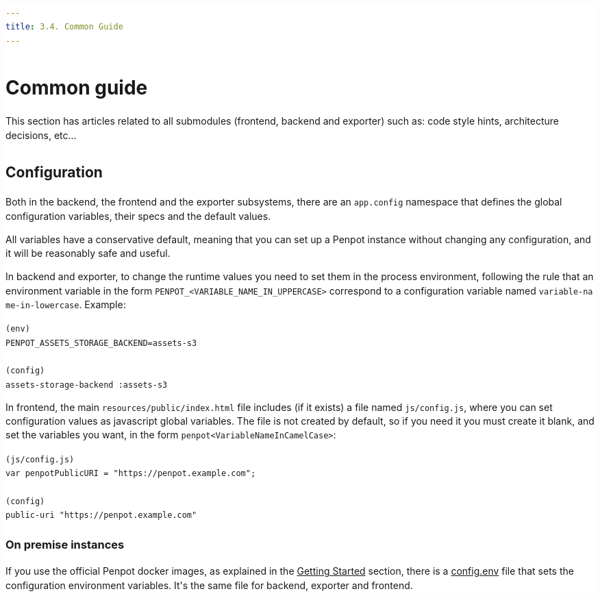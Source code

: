 ```yaml
---
title: 3.4. Common Guide
---
```


# Common guide

This section has articles related to all submodules (frontend, backend and
exporter) such as: code style hints, architecture decisions, etc...


## Configuration

Both in the backend, the frontend and the exporter subsystems, there are an
`app.config` namespace that defines the global configuration variables,
their specs and the default values.

All variables have a conservative default, meaning that you can set up a Penpot
instance without changing any configuration, and it will be reasonably safe
and useful.

In backend and exporter, to change the runtime values you need to set them in
the process environment, following the rule that an environment variable in the
form `PENPOT_<VARIABLE_NAME_IN_UPPERCASE>` correspond to a configuration
variable named `variable-name-in-lowercase`. Example:

```
(env)
PENPOT_ASSETS_STORAGE_BACKEND=assets-s3

(config)
assets-storage-backend :assets-s3
```

In frontend, the main `resources/public/index.html` file includes (if it
exists) a file named `js/config.js`, where you can set configuration values
as javascript global variables. The file is not created by default, so if
you need it you must create it blank, and set the variables you want, in
the form `penpot<VariableNameInCamelCase>`:

```
(js/config.js)
var penpotPublicURI = "https://penpot.example.com";

(config)
public-uri "https://penpot.example.com"
```

### On premise instances

If you use the official Penpot docker images, as explained in the [Getting
Started](/technical-guide/getting-started/#start-penpot) section, there is a
[config.env](https://github.com/penpot/penpot/blob/develop/docker/images/config.env)
file that sets the configuration environment variables. It's the same file for
backend, exporter and frontend.
